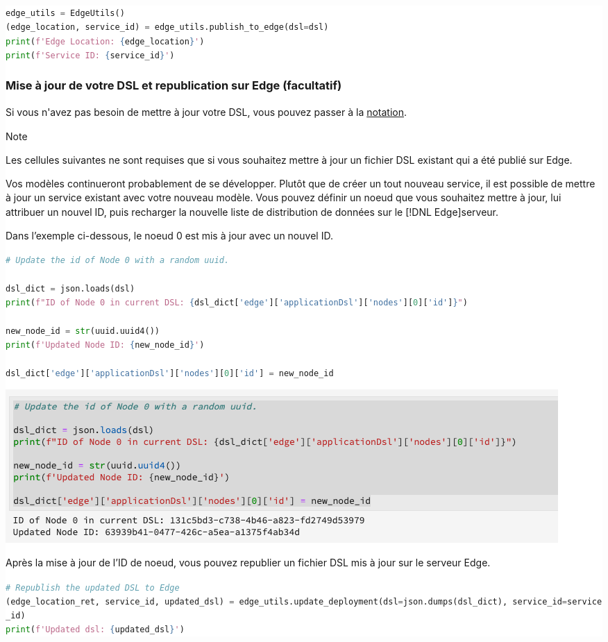 ```python
edge_utils = EdgeUtils()
(edge_location, service_id) = edge_utils.publish_to_edge(dsl=dsl)
print(f'Edge Location: {edge_location}')
print(f'Service ID: {service_id}')
```

### Mise à jour de votre DSL et republication sur Edge (facultatif)

Si vous n&#39;avez pas besoin de mettre à jour votre DSL, vous pouvez passer à la [notation](#scoring).

>[!NOTE]
>
>Les cellules suivantes ne sont requises que si vous souhaitez mettre à jour un fichier DSL existant qui a été publié sur Edge.

Vos modèles continueront probablement de se développer. Plutôt que de créer un tout nouveau service, il est possible de mettre à jour un service existant avec votre nouveau modèle. Vous pouvez définir un noeud que vous souhaitez mettre à jour, lui attribuer un nouvel ID, puis recharger la nouvelle liste de distribution de données sur le [!DNL Edge]serveur.

Dans l’exemple ci-dessous, le noeud 0 est mis à jour avec un nouvel ID.

```python
# Update the id of Node 0 with a random uuid.

dsl_dict = json.loads(dsl)
print(f"ID of Node 0 in current DSL: {dsl_dict['edge']['applicationDsl']['nodes'][0]['id']}")

new_node_id = str(uuid.uuid4())
print(f'Updated Node ID: {new_node_id}')

dsl_dict['edge']['applicationDsl']['nodes'][0]['id'] = new_node_id
```

![Noeud mis à jour](../images/rtml/updated-node.png)

Après la mise à jour de l’ID de noeud, vous pouvez republier un fichier DSL mis à jour sur le serveur Edge.

```python
# Republish the updated DSL to Edge
(edge_location_ret, service_id, updated_dsl) = edge_utils.update_deployment(dsl=json.dumps(dsl_dict), service_id=service_id)
print(f'Updated dsl: {updated_dsl}')
```
